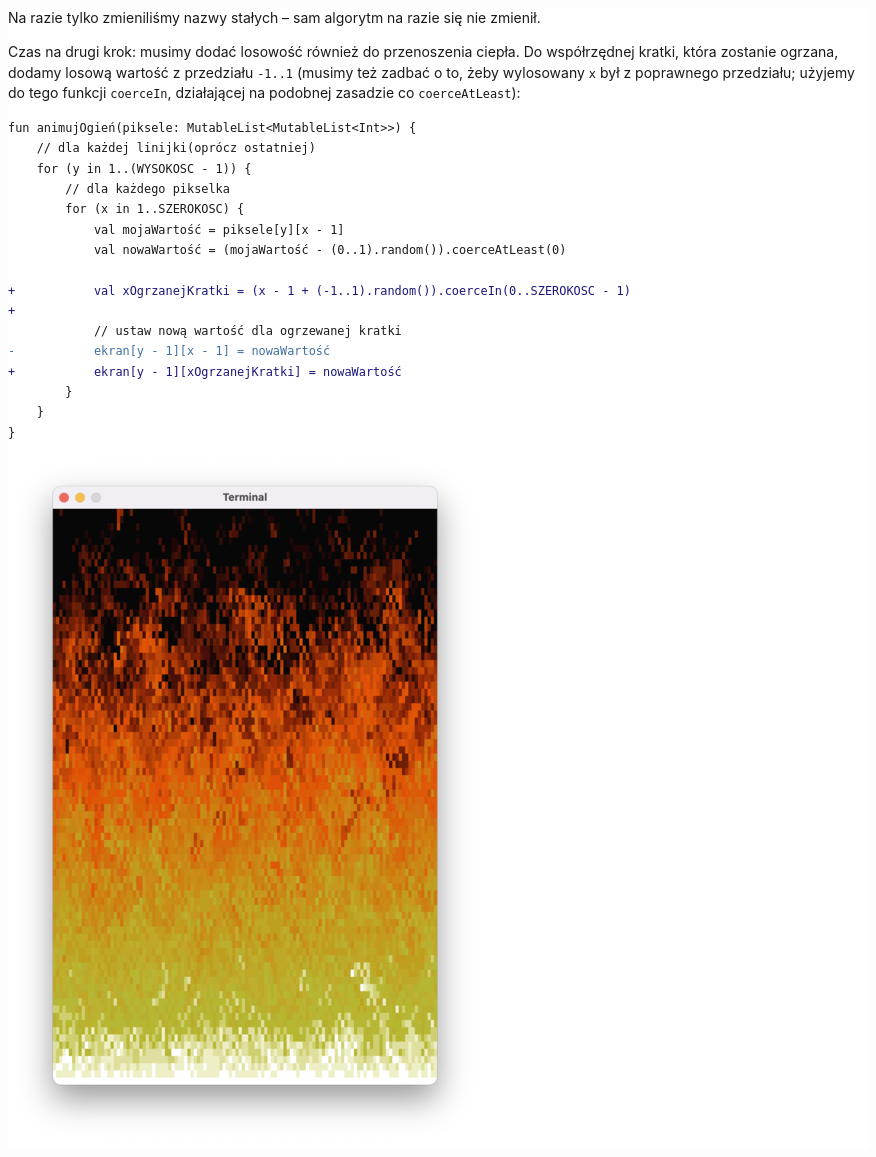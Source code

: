 Na razie tylko zmieniliśmy nazwy stałych – sam algorytm na razie się nie zmienił.

Czas na drugi krok: musimy dodać losowość również do przenoszenia ciepła. Do współrzędnej kratki, która zostanie ogrzana, dodamy losową wartość z przedziału `-1..1` (musimy też zadbać o to, żeby wylosowany `x` był z poprawnego przedziału; użyjemy do tego funkcji `coerceIn`, działającej na podobnej zasadzie co `coerceAtLeast`):

```diff
fun animujOgień(piksele: MutableList<MutableList<Int>>) {
    // dla każdej linijki(oprócz ostatniej)
    for (y in 1..(WYSOKOSC - 1)) {
        // dla każdego pikselka
        for (x in 1..SZEROKOSC) {
            val mojaWartość = piksele[y][x - 1]
            val nowaWartość = (mojaWartość - (0..1).random()).coerceAtLeast(0)

+           val xOgrzanejKratki = (x - 1 + (-1..1).random()).coerceIn(0..SZEROKOSC - 1)
+
            // ustaw nową wartość dla ogrzewanej kratki
-           ekran[y - 1][x - 1] = nowaWartość
+           ekran[y - 1][xOgrzanejKratki] = nowaWartość
        }
    }
}
```

![](doom-fire.png)
